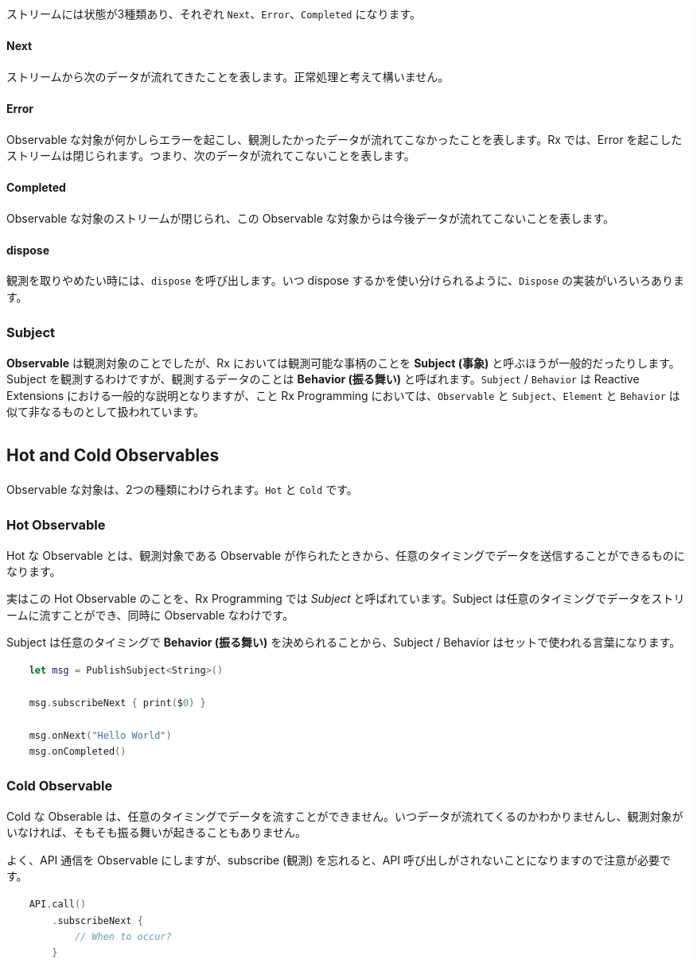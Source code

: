 ストリームには状態が3種類あり、それぞれ `Next`、`Error`、`Completed` になります。

#### Next

ストリームから次のデータが流れてきたことを表します。正常処理と考えて構いません。

#### Error

Observable な対象が何かしらエラーを起こし、観測したかったデータが流れてこなかったことを表します。Rx では、Error を起こしたストリームは閉じられます。つまり、次のデータが流れてこないことを表します。

#### Completed

Observable な対象のストリームが閉じられ、この Observable な対象からは今後データが流れてこないことを表します。


#### dispose

観測を取りやめたい時には、`dispose` を呼び出します。いつ dispose するかを使い分けられるように、`Dispose` の実装がいろいろあります。

### Subject

**Observable** は観測対象のことでしたが、Rx においては観測可能な事柄のことを **Subject (事象)** と呼ぶほうが一般的だったりします。Subject を観測するわけですが、観測するデータのことは **Behavior (振る舞い)** と呼ばれます。`Subject` / `Behavior` は Reactive Extensions における一般的な説明となりますが、こと Rx Programming においては、`Observable` と `Subject`、`Element` と `Behavior` は似て非なるものとして扱われています。

## Hot and Cold Observables

Observable な対象は、2つの種類にわけられます。`Hot` と `Cold` です。

### Hot Observable

Hot な Observable とは、観測対象である Observable が作られたときから、任意のタイミングでデータを送信することができるものになります。

実はこの Hot Observable のことを、Rx Programming では *Subject* と呼ばれています。Subject は任意のタイミングでデータをストリームに流すことができ、同時に Observable なわけです。

Subject は任意のタイミングで **Behavior (振る舞い)** を決められることから、Subject / Behavior はセットで使われる言葉になります。

```swift
    let msg = PublishSubject<String>()

    msg.subscribeNext { print($0) }

    msg.onNext("Hello World")
    msg.onCompleted()
```

### Cold Observable

Cold な Obserable は、任意のタイミングでデータを流すことができません。いつデータが流れてくるのかわかりませんし、観測対象がいなければ、そもそも振る舞いが起きることもありません。

よく、API 通信を Observable にしますが、subscribe (観測) を忘れると、API 呼び出しがされないことになりますので注意が必要です。

```swift
    API.call()
        .subscribeNext {
            // When to occur?
        }        
```
